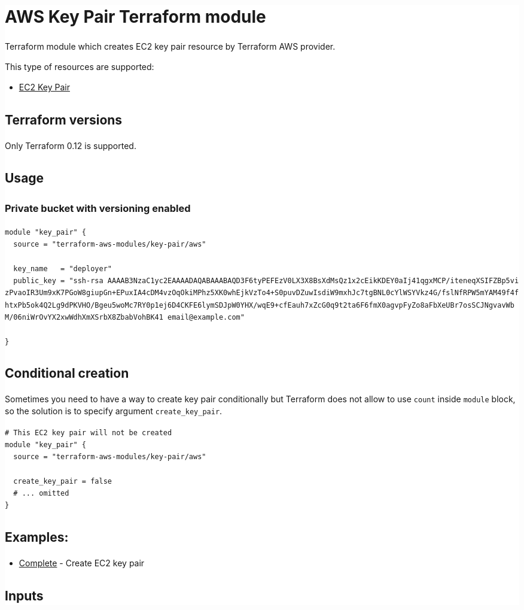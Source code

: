 # AWS Key Pair Terraform module

Terraform module which creates EC2 key pair resource by Terraform AWS provider.

This type of resources are supported:

* [EC2 Key Pair](https://www.terraform.io/docs/providers/aws/r/key_pair.html)

## Terraform versions

Only Terraform 0.12 is supported.

## Usage

### Private bucket with versioning enabled

```hcl
module "key_pair" {
  source = "terraform-aws-modules/key-pair/aws"

  key_name   = "deployer"
  public_key = "ssh-rsa AAAAB3NzaC1yc2EAAAADAQABAAABAQD3F6tyPEFEzV0LX3X8BsXdMsQz1x2cEikKDEY0aIj41qgxMCP/iteneqXSIFZBp5vizPvaoIR3Um9xK7PGoW8giupGn+EPuxIA4cDM4vzOqOkiMPhz5XK0whEjkVzTo4+S0puvDZuwIsdiW9mxhJc7tgBNL0cYlWSYVkz4G/fslNfRPW5mYAM49f4fhtxPb5ok4Q2Lg9dPKVHO/Bgeu5woMc7RY0p1ej6D4CKFE6lymSDJpW0YHX/wqE9+cfEauh7xZcG0q9t2ta6F6fmX0agvpFyZo8aFbXeUBr7osSCJNgvavWbM/06niWrOvYX2xwWdhXmXSrbX8ZbabVohBK41 email@example.com"

}
```

## Conditional creation

Sometimes you need to have a way to create key pair conditionally but Terraform does not allow to use `count` inside `module` block, so the solution is to specify argument `create_key_pair`.

```hcl
# This EC2 key pair will not be created
module "key_pair" {
  source = "terraform-aws-modules/key-pair/aws"

  create_key_pair = false
  # ... omitted
}
```

## Examples:

* [Complete](https://github.com/terraform-aws-modules/terraform-aws-key-pair/tree/master/examples/complete) - Create EC2 key pair


## Inputs
